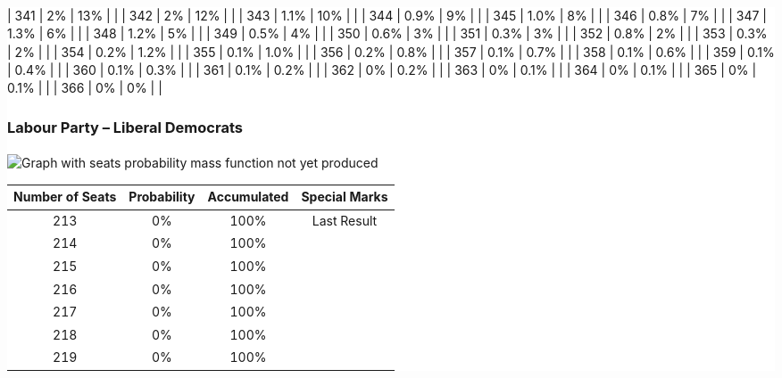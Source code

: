 | 341 | 2% | 13% |  |
| 342 | 2% | 12% |  |
| 343 | 1.1% | 10% |  |
| 344 | 0.9% | 9% |  |
| 345 | 1.0% | 8% |  |
| 346 | 0.8% | 7% |  |
| 347 | 1.3% | 6% |  |
| 348 | 1.2% | 5% |  |
| 349 | 0.5% | 4% |  |
| 350 | 0.6% | 3% |  |
| 351 | 0.3% | 3% |  |
| 352 | 0.8% | 2% |  |
| 353 | 0.3% | 2% |  |
| 354 | 0.2% | 1.2% |  |
| 355 | 0.1% | 1.0% |  |
| 356 | 0.2% | 0.8% |  |
| 357 | 0.1% | 0.7% |  |
| 358 | 0.1% | 0.6% |  |
| 359 | 0.1% | 0.4% |  |
| 360 | 0.1% | 0.3% |  |
| 361 | 0.1% | 0.2% |  |
| 362 | 0% | 0.2% |  |
| 363 | 0% | 0.1% |  |
| 364 | 0% | 0.1% |  |
| 365 | 0% | 0.1% |  |
| 366 | 0% | 0% |  |

### Labour Party – Liberal Democrats

![Graph with seats probability mass function not yet produced](2022-02-14-RedfieldWiltonStrategies-coalitions-seats-pmf-lab–libdem.png "Seats Probability Mass Function")

| Number of Seats | Probability | Accumulated | Special Marks |
|:---------------:|:-----------:|:-----------:|:-------------:|
| 213 | 0% | 100% | Last Result |
| 214 | 0% | 100% |  |
| 215 | 0% | 100% |  |
| 216 | 0% | 100% |  |
| 217 | 0% | 100% |  |
| 218 | 0% | 100% |  |
| 219 | 0% | 100% |  |